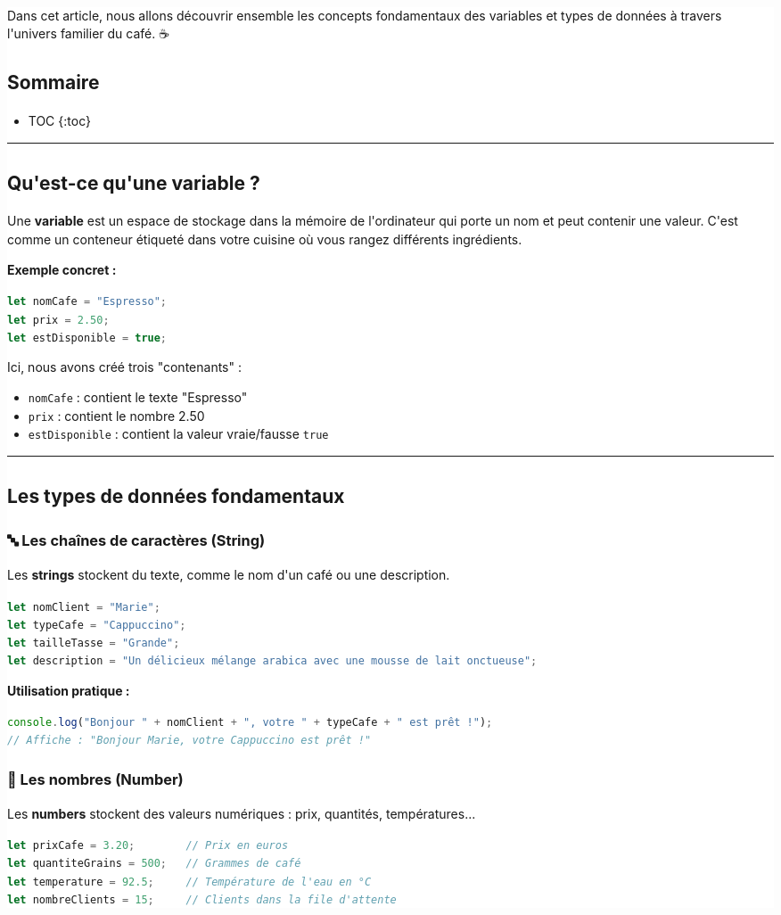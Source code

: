 Dans cet article, nous allons découvrir ensemble les concepts fondamentaux des variables et types de données à travers l'univers familier du café. ☕

## Sommaire
* TOC
{:toc}

---

## Qu'est-ce qu'une variable ?

Une **variable** est un espace de stockage dans la mémoire de l'ordinateur qui porte un nom et peut contenir une valeur. C'est comme un conteneur étiqueté dans votre cuisine où vous rangez différents ingrédients.

**Exemple concret :**
```javascript
let nomCafe = "Espresso";
let prix = 2.50;
let estDisponible = true;
```

Ici, nous avons créé trois "contenants" :
- `nomCafe` : contient le texte "Espresso"
- `prix` : contient le nombre 2.50
- `estDisponible` : contient la valeur vraie/fausse `true`

---

## Les types de données fondamentaux

### 🔤 Les chaînes de caractères (String)

Les **strings** stockent du texte, comme le nom d'un café ou une description.

```javascript
let nomClient = "Marie";
let typeCafe = "Cappuccino";
let tailleTasse = "Grande";
let description = "Un délicieux mélange arabica avec une mousse de lait onctueuse";
```

**Utilisation pratique :**
```javascript
console.log("Bonjour " + nomClient + ", votre " + typeCafe + " est prêt !");
// Affiche : "Bonjour Marie, votre Cappuccino est prêt !"
```

### 🔢 Les nombres (Number)

Les **numbers** stockent des valeurs numériques : prix, quantités, températures...

```javascript
let prixCafe = 3.20;        // Prix en euros
let quantiteGrains = 500;   // Grammes de café
let temperature = 92.5;     // Température de l'eau en °C
let nombreClients = 15;     // Clients dans la file d'attente
```
